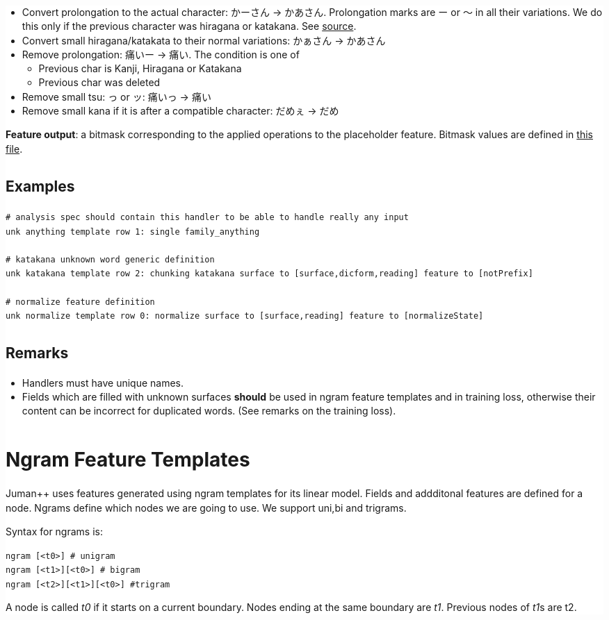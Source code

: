 
* Convert prolongation to the actual character: かーさん → かあさん. 
Prolongation marks are ー or 〜 in all their variations.
We do this only if the previous character was hiragana or katakana.
See [source](../src/util/characters.cc#168).
* Convert small hiragana/katakata to their normal variations: かぁさん → かあさん
* Remove prolongation: 痛いー → 痛い. 
The condition is one of
    * Previous char is Kanji, Hiragana or Katakana
    * Previous char was deleted    
* Remove small tsu: っ or ッ: 痛いっ → 痛い
* Remove small kana if it is after a compatible character: だめぇ → だめ

**Feature output**: a bitmask corresponding to the applied operations to the placeholder feature.
Bitmask values are defined in [this file](../src/core/analysis/charlattice.h).

## Examples

```
# analysis spec should contain this handler to be able to handle really any input
unk anything template row 1: single family_anything

# katakana unknown word generic definition
unk katakana template row 2: chunking katakana surface to [surface,dicform,reading] feature to [notPrefix]

# normalize feature definition
unk normalize template row 0: normalize surface to [surface,reading] feature to [normalizeState]
```

## Remarks

* Handlers must have unique names.
* Fields which are filled with unknown surfaces **should** be used in ngram feature templates and in training loss,
otherwise their content can be incorrect for duplicated words.
(See remarks on the training loss).   

# Ngram Feature Templates

Juman++ uses features generated using ngram templates for its linear model.
Fields and addditonal features are defined for a node.
Ngrams define which nodes we are going to use.
We support uni,bi and trigrams.

Syntax for ngrams is:
```
ngram [<t0>] # unigram
ngram [<t1>][<t0>] # bigram
ngram [<t2>][<t1>][<t0>] #trigram
```

A node is called *t0* if it starts on a current boundary.
Nodes ending at the same boundary are *t1*.
Previous nodes of *t1*s are t2.
